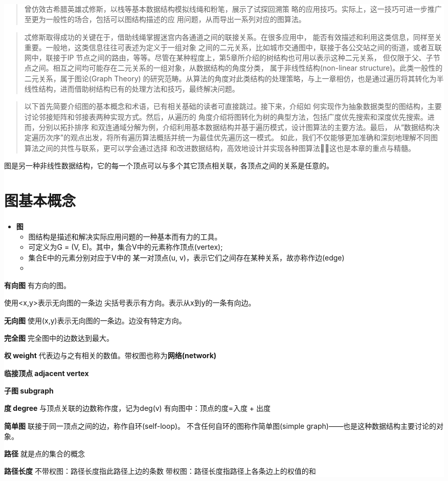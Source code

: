 
> 曾仿效古希腊英雄忒修斯，以栈等基本数据结构模拟线绳和粉笔，展示了试探回溯策 略的应用技巧。实际上，这一技巧可进一步推广至更为一般性的场合，包括可以图结构描述的应 用问题，从而导出一系列对应的图算法。

> 忒修斯取得成功的关键在于，借助线绳掌握迷宫内各通道之间的联接关系。在很多应用中， 能否有效描述和利用这类信息，同样至关重要。一般地，这类信息往往可表述为定义于一组对象 之间的二元关系，比如城市交通图中，联接于各公交站之间的街道，或者互联网中，联接于IP 节点之间的路由，等等。尽管在某种程度上，第5章所介绍的树结构也可用以表示这种二元关系， 但仅限于父、子节点之间。相互之间均可能存在二元关系的一组对象，从数据结构的角度分类， 属于非线性结构(non-linear structure)。此类一般性的二元关系，属于图论(Graph Theory) 的研究范畴。从算法的角度对此类结构的处理策略，与上一章相仿，也是通过遍历将其转化为半 线性结构，进而借助树结构已有的处理方法和技巧，最终解决问题。

> 以下首先简要介绍图的基本概念和术语，已有相关基础的读者可直接跳过。接下来，介绍如 何实现作为抽象数据类型的图结构，主要讨论邻接矩阵和邻接表两种实现方式。然后，从遍历的 角度介绍将图转化为树的典型方法，包括广度优先搜索和深度优先搜索。进而，分别以拓扑排序 和双连通域分解为例，介绍利用基本数据结构并基于遍历模式，设计图算法的主要方法。最后， 从“数据结构决定遍历次序”的观点出发，将所有遍历算法概括并统一为最佳优先遍历这一模式。 如此，我们不仅能够更加准确和深刻地理解不同图算法之间的共性与联系，更可以学会通过选择 和改进数据结构，高效地设计并实现各种图算法这也是本章的重点与精髓。



图是另一种非线性数据结构，它的每一个顶点可以与多个其它顶点相关联，各顶点之间的关系是任意的。

# 图基本概念

- **图**
	- 图结构是描述和解决实际应用问题的一种基本而有力的工具。
	- 可定义为G = (V, E)。其中，集合V中的元素称作顶点(vertex);
	- 集合E中的元素分别对应于V中的 某一对顶点(u, v)，表示它们之间存在某种关系，故亦称作边(edge)
	- 

**有向图**
有方向的图。

使用<x,y>表示无向图的一条边 尖括号表示有方向。表示从x到y的一条有向边。

**无向图**
使用(x,y)表示无向图的一条边。边没有特定方向。

**完全图**
完全图中的边数达到最大。

**权 weight**
代表边与之有相关的数值。带权图也称为**网络(network)**

**临接顶点 adjacent vertex**

**子图 subgraph**

**度 degree**
与顶点关联的边数称作度，记为deg(v)
有向图中：顶点的度=入度 + 出度

**简单图**
联接于同一顶点之间的边，称作自环(self-loop)。
不含任何自环的图称作简单图(simple graph)——也是这种数据结构主要讨论的对象。

**路径**
就是点的集合的概念

**路径长度**
不带权图：路径长度指此路径上边的条数
带权图：路径长度指路径上各条边上的权值的和
